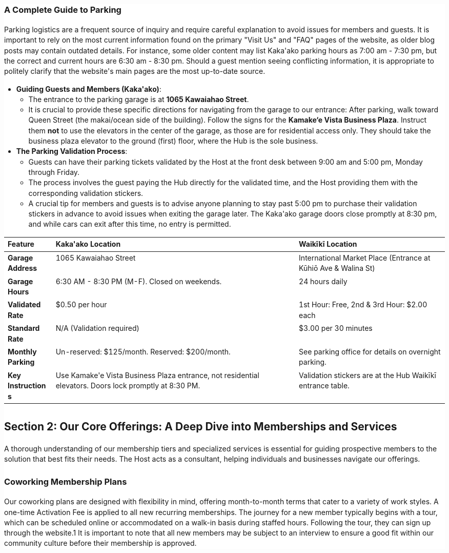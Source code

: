 ### **A Complete Guide to Parking**

Parking logistics are a frequent source of inquiry and require careful explanation to avoid issues for members and guests. It is important to rely on the most current information found on the primary "Visit Us" and "FAQ" pages of the website, as older blog posts may contain outdated details. For instance, some older content may list Kaka'ako parking hours as 7:00 am \- 7:30 pm, but the correct and current hours are 6:30 am \- 8:30 pm. Should a guest mention seeing conflicting information, it is appropriate to politely clarify that the website's main pages are the most up-to-date source.

* **Guiding Guests and Members (Kaka'ako)**:  
  * The entrance to the parking garage is at **1065 Kawaiahao Street**.
  * It is crucial to provide these specific directions for navigating from the garage to our entrance: After parking, walk toward Queen Street (the makai/ocean side of the building). Follow the signs for the **Kamake‘e Vista Business Plaza**. Instruct them **not** to use the elevators in the center of the garage, as those are for residential access only. They should take the business plaza elevator to the ground (first) floor, where the Hub is the sole business.
* **The Parking Validation Process**:  
  * Guests can have their parking tickets validated by the Host at the front desk between 9:00 am and 5:00 pm, Monday through Friday.
  * The process involves the guest paying the Hub directly for the validated time, and the Host providing them with the corresponding validation stickers.
  * A crucial tip for members and guests is to advise anyone planning to stay past 5:00 pm to purchase their validation stickers in advance to avoid issues when exiting the garage later. The Kaka'ako garage doors close promptly at 8:30 pm, and while cars can exit after this time, no entry is permitted.

| Feature | Kaka'ako Location | Waikīkī Location |
| :---- | :---- | :---- |
| **Garage Address** | 1065 Kawaiahao Street | International Market Place (Entrance at Kūhiō Ave & Walina St) |
| **Garage Hours** | 6:30 AM \- 8:30 PM (M-F). Closed on weekends. | 24 hours daily |
| **Validated Rate** | $0.50 per hour | 1st Hour: Free, 2nd & 3rd Hour: $2.00 each |
| **Standard Rate** | N/A (Validation required) | $3.00 per 30 minutes |
| **Monthly Parking** | Un-reserved: $125/month. Reserved: $200/month. | See parking office for details on overnight parking. |
| **Key Instructions** | Use Kamake'e Vista Business Plaza entrance, not residential elevators. Doors lock promptly at 8:30 PM. | Validation stickers are at the Hub Waikīkī entrance table. |

## **Section 2: Our Core Offerings: A Deep Dive into Memberships and Services**

A thorough understanding of our membership tiers and specialized services is essential for guiding prospective members to the solution that best fits their needs. The Host acts as a consultant, helping individuals and businesses navigate our offerings.

### **Coworking Membership Plans**

Our coworking plans are designed with flexibility in mind, offering month-to-month terms that cater to a variety of work styles. A one-time Activation Fee is applied to all new recurring memberships. The journey for a new member typically begins with a tour, which can be scheduled online or accommodated on a walk-in basis during staffed hours. Following the tour, they can sign up through the website.1 It is important to note that all new members may be subject to an interview to ensure a good fit within our community culture before their membership is approved.
